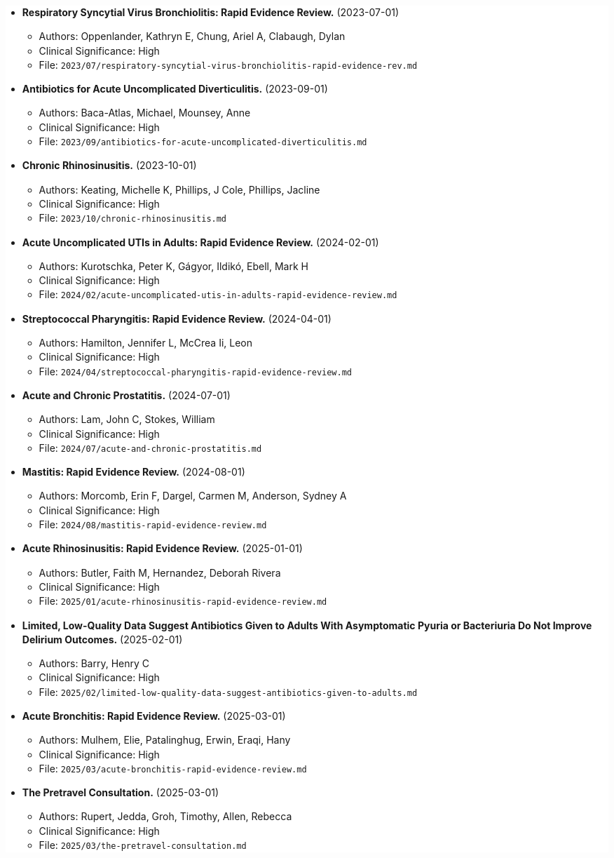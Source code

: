 - **Respiratory Syncytial Virus Bronchiolitis: Rapid Evidence Review.** (2023-07-01)
  - Authors: Oppenlander, Kathryn E, Chung, Ariel A, Clabaugh, Dylan
  - Clinical Significance: High
  - File: `2023/07/respiratory-syncytial-virus-bronchiolitis-rapid-evidence-rev.md`

- **Antibiotics for Acute Uncomplicated Diverticulitis.** (2023-09-01)
  - Authors: Baca-Atlas, Michael, Mounsey, Anne
  - Clinical Significance: High
  - File: `2023/09/antibiotics-for-acute-uncomplicated-diverticulitis.md`

- **Chronic Rhinosinusitis.** (2023-10-01)
  - Authors: Keating, Michelle K, Phillips, J Cole, Phillips, Jacline
  - Clinical Significance: High
  - File: `2023/10/chronic-rhinosinusitis.md`

- **Acute Uncomplicated UTIs in Adults: Rapid Evidence Review.** (2024-02-01)
  - Authors: Kurotschka, Peter K, Gágyor, Ildikó, Ebell, Mark H
  - Clinical Significance: High
  - File: `2024/02/acute-uncomplicated-utis-in-adults-rapid-evidence-review.md`

- **Streptococcal Pharyngitis: Rapid Evidence Review.** (2024-04-01)
  - Authors: Hamilton, Jennifer L, McCrea Ii, Leon
  - Clinical Significance: High
  - File: `2024/04/streptococcal-pharyngitis-rapid-evidence-review.md`

- **Acute and Chronic Prostatitis.** (2024-07-01)
  - Authors: Lam, John C, Stokes, William
  - Clinical Significance: High
  - File: `2024/07/acute-and-chronic-prostatitis.md`

- **Mastitis: Rapid Evidence Review.** (2024-08-01)
  - Authors: Morcomb, Erin F, Dargel, Carmen M, Anderson, Sydney A
  - Clinical Significance: High
  - File: `2024/08/mastitis-rapid-evidence-review.md`

- **Acute Rhinosinusitis: Rapid Evidence Review.** (2025-01-01)
  - Authors: Butler, Faith M, Hernandez, Deborah Rivera
  - Clinical Significance: High
  - File: `2025/01/acute-rhinosinusitis-rapid-evidence-review.md`

- **Limited, Low-Quality Data Suggest Antibiotics Given to Adults With Asymptomatic Pyuria or Bacteriuria Do Not Improve Delirium Outcomes.** (2025-02-01)
  - Authors: Barry, Henry C
  - Clinical Significance: High
  - File: `2025/02/limited-low-quality-data-suggest-antibiotics-given-to-adults.md`

- **Acute Bronchitis: Rapid Evidence Review.** (2025-03-01)
  - Authors: Mulhem, Elie, Patalinghug, Erwin, Eraqi, Hany
  - Clinical Significance: High
  - File: `2025/03/acute-bronchitis-rapid-evidence-review.md`

- **The Pretravel Consultation.** (2025-03-01)
  - Authors: Rupert, Jedda, Groh, Timothy, Allen, Rebecca
  - Clinical Significance: High
  - File: `2025/03/the-pretravel-consultation.md`
